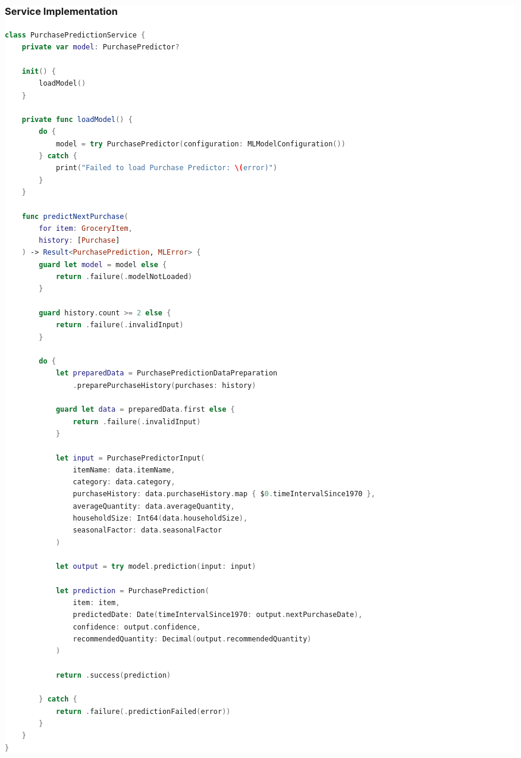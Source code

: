 ### Service Implementation

```swift
class PurchasePredictionService {
    private var model: PurchasePredictor?

    init() {
        loadModel()
    }

    private func loadModel() {
        do {
            model = try PurchasePredictor(configuration: MLModelConfiguration())
        } catch {
            print("Failed to load Purchase Predictor: \(error)")
        }
    }

    func predictNextPurchase(
        for item: GroceryItem,
        history: [Purchase]
    ) -> Result<PurchasePrediction, MLError> {
        guard let model = model else {
            return .failure(.modelNotLoaded)
        }

        guard history.count >= 2 else {
            return .failure(.invalidInput)
        }

        do {
            let preparedData = PurchasePredictionDataPreparation
                .preparePurchaseHistory(purchases: history)

            guard let data = preparedData.first else {
                return .failure(.invalidInput)
            }

            let input = PurchasePredictorInput(
                itemName: data.itemName,
                category: data.category,
                purchaseHistory: data.purchaseHistory.map { $0.timeIntervalSince1970 },
                averageQuantity: data.averageQuantity,
                householdSize: Int64(data.householdSize),
                seasonalFactor: data.seasonalFactor
            )

            let output = try model.prediction(input: input)

            let prediction = PurchasePrediction(
                item: item,
                predictedDate: Date(timeIntervalSince1970: output.nextPurchaseDate),
                confidence: output.confidence,
                recommendedQuantity: Decimal(output.recommendedQuantity)
            )

            return .success(prediction)

        } catch {
            return .failure(.predictionFailed(error))
        }
    }
}
```